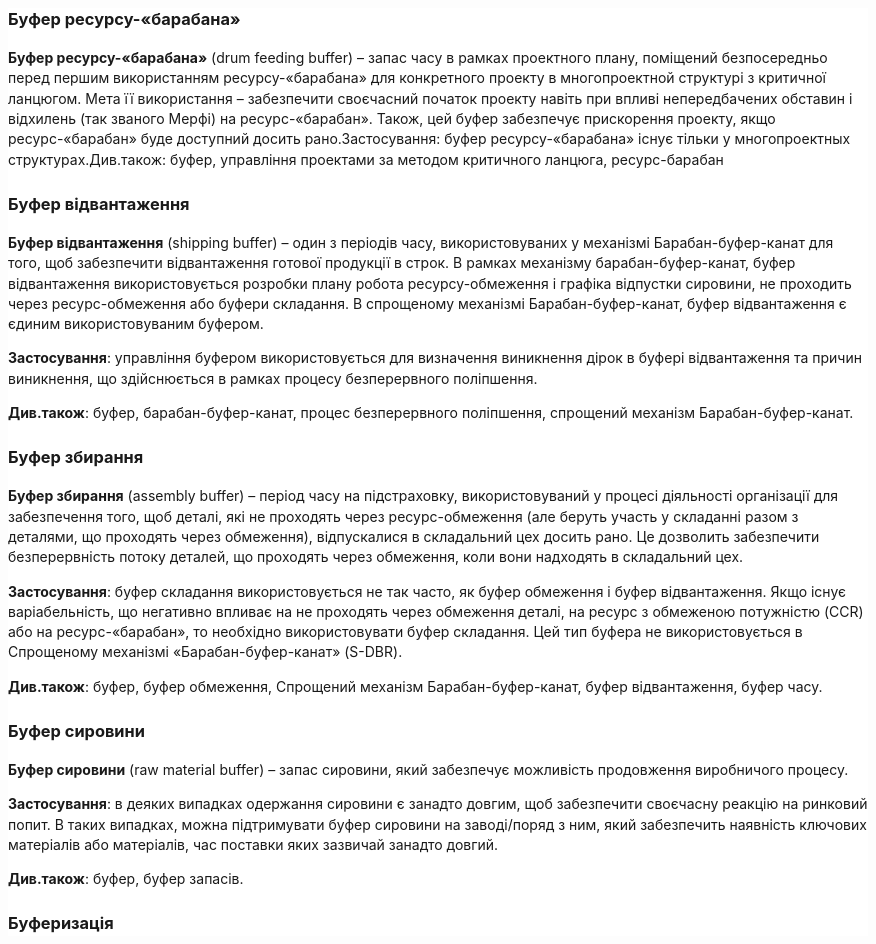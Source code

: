 ### Буфер ресурсу-«барабана»

**Буфер ресурсу-«барабана»** (drum feeding buffer) – запас часу в рамках проектного плану, поміщений безпосередньо перед першим використанням ресурсу-«барабана» для конкретного проекту в многопроектной структурі з критичної ланцюгом. Мета її використання – забезпечити своєчасний початок проекту навіть при впливі непередбачених обставин і відхилень (так званого Мерфі) на ресурс-«барабан». Також, цей буфер забезпечує прискорення проекту, якщо ресурс-«барабан» буде доступний досить рано.Застосування: буфер ресурсу-«барабана» існує тільки у многопроектных структурах.Див.також: буфер, управління проектами за методом критичного ланцюга, ресурс-барабан

### Буфер відвантаження

**Буфер відвантаження** (shipping buffer) – один з періодів часу, використовуваних у механізмі Барабан-буфер-канат для того, щоб забезпечити відвантаження готової продукції в строк. В рамках механізму барабан-буфер-канат, буфер відвантаження використовується розробки плану робота ресурсу-обмеження і графіка відпустки сировини, не проходить через ресурс-обмеження або буфери складання. В спрощеному механізмі Барабан-буфер-канат, буфер відвантаження є єдиним використовуваним буфером. 

**Застосування**: управління буфером використовується для визначення виникнення дірок в буфері відвантаження та причин виникнення, що здійснюється в рамках процесу безперервного поліпшення. 

**Див.також**: буфер, барабан-буфер-канат, процес безперервного поліпшення, спрощений механізм Барабан-буфер-канат.

### Буфер збирання

**Буфер збирання** (assembly buffer) – період часу на підстраховку, використовуваний у процесі діяльності організації для забезпечення того, щоб деталі, які не проходять через ресурс-обмеження (але беруть участь у складанні разом з деталями, що проходять через обмеження), відпускалися в складальний цех досить рано. Це дозволить забезпечити безперервність потоку деталей, що проходять через обмеження, коли вони надходять в складальний цех. 

**Застосування**: буфер складання використовується не так часто, як буфер обмеження і буфер відвантаження. Якщо існує варіабельність, що негативно впливає на не проходять через обмеження деталі, на ресурс з обмеженою потужністю (CCR) або на ресурс-«барабан», то необхідно використовувати буфер складання. Цей тип буфера не використовується в Спрощеному механізмі «Барабан-буфер-канат» (S-DBR). 

**Див.також**: буфер, буфер обмеження, Спрощений механізм Барабан-буфер-канат, буфер відвантаження, буфер часу.

### Буфер сировини

**Буфер сировини** (raw material buffer) – запас сировини, який забезпечує можливість продовження виробничого процесу. 

**Застосування**: в деяких випадках одержання сировини є занадто довгим, щоб забезпечити своєчасну реакцію на ринковий попит. В таких випадках, можна підтримувати буфер сировини на заводі/поряд з ним, який забезпечить наявність ключових матеріалів або матеріалів, час поставки яких зазвичай занадто довгий. 

**Див.також**: буфер, буфер запасів.

### Буферизація

